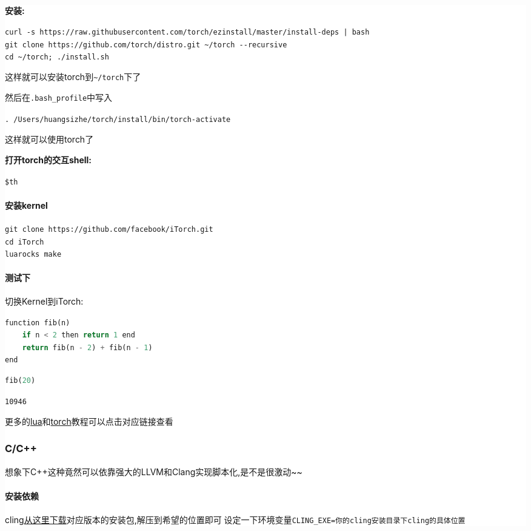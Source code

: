 **安装:**

    curl -s https://raw.githubusercontent.com/torch/ezinstall/master/install-deps | bash
    git clone https://github.com/torch/distro.git ~/torch --recursive
    cd ~/torch; ./install.sh

这样就可以安装torch到`~/torch`下了

然后在`.bash_profile`中写入

    . /Users/huangsizhe/torch/install/bin/torch-activate

这样就可以使用torch了

**打开torch的交互shell:**

    $th

#### 安装kernel

    git clone https://github.com/facebook/iTorch.git
    cd iTorch
    luarocks make


#### 测试下

切换Kernel到iTorch:



```python
function fib(n)
    if n < 2 then return 1 end
    return fib(n - 2) + fib(n - 1)
end
```


```python
fib(20)
```




    10946	




更多的[lua](http://www.yiibai.com/lua/)和[torch](http://torch.ch/docs/getting-started.html#_)教程可以点击对应链接查看

### C/C++

想象下C++这种竟然可以依靠强大的LLVM和Clang实现脚本化,是不是很激动~~

#### 安装依赖

cling[从这里下载](https://ecsft.cern.ch/dist/cling/current/)对应版本的安装包,解压到希望的位置即可
设定一下环境变量`CLING_EXE=你的cling安装目录下cling的具体位置`
